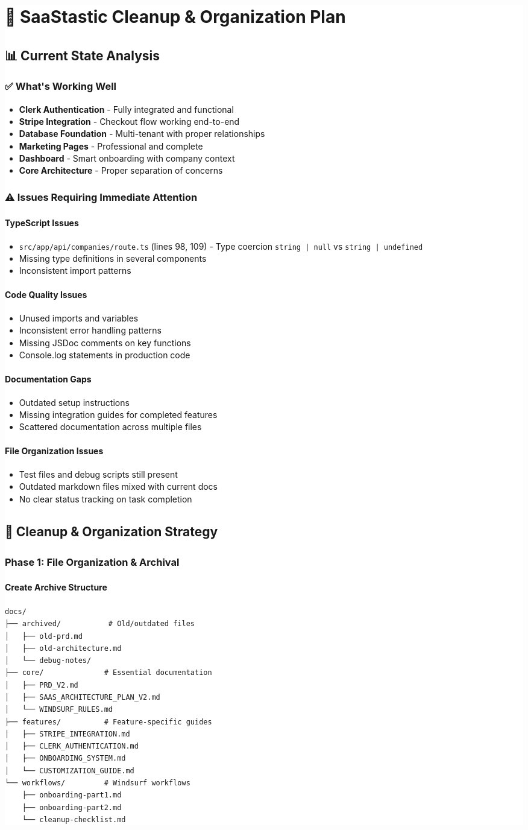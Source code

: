 # 🧹 SaaStastic Cleanup & Organization Plan

## 📊 **Current State Analysis**

### ✅ **What's Working Well**
- **Clerk Authentication** - Fully integrated and functional
- **Stripe Integration** - Checkout flow working end-to-end
- **Database Foundation** - Multi-tenant with proper relationships
- **Marketing Pages** - Professional and complete
- **Dashboard** - Smart onboarding with company context
- **Core Architecture** - Proper separation of concerns

### ⚠️ **Issues Requiring Immediate Attention**

#### **TypeScript Issues**
- `src/app/api/companies/route.ts` (lines 98, 109) - Type coercion `string | null` vs `string | undefined`
- Missing type definitions in several components
- Inconsistent import patterns

#### **Code Quality Issues**
- Unused imports and variables
- Inconsistent error handling patterns
- Missing JSDoc comments on key functions
- Console.log statements in production code

#### **Documentation Gaps**
- Outdated setup instructions
- Missing integration guides for completed features
- Scattered documentation across multiple files

#### **File Organization Issues**
- Test files and debug scripts still present
- Outdated markdown files mixed with current docs
- No clear status tracking on task completion

## 🎯 **Cleanup & Organization Strategy**

### **Phase 1: File Organization & Archival**

#### **Create Archive Structure**
```
docs/
├── archived/           # Old/outdated files
│   ├── old-prd.md
│   ├── old-architecture.md
│   └── debug-notes/
├── core/              # Essential documentation
│   ├── PRD_V2.md
│   ├── SAAS_ARCHITECTURE_PLAN_V2.md
│   └── WINDSURF_RULES.md
├── features/          # Feature-specific guides
│   ├── STRIPE_INTEGRATION.md
│   ├── CLERK_AUTHENTICATION.md
│   ├── ONBOARDING_SYSTEM.md
│   └── CUSTOMIZATION_GUIDE.md
└── workflows/         # Windsurf workflows
    ├── onboarding-part1.md
    ├── onboarding-part2.md
    └── cleanup-checklist.md
```